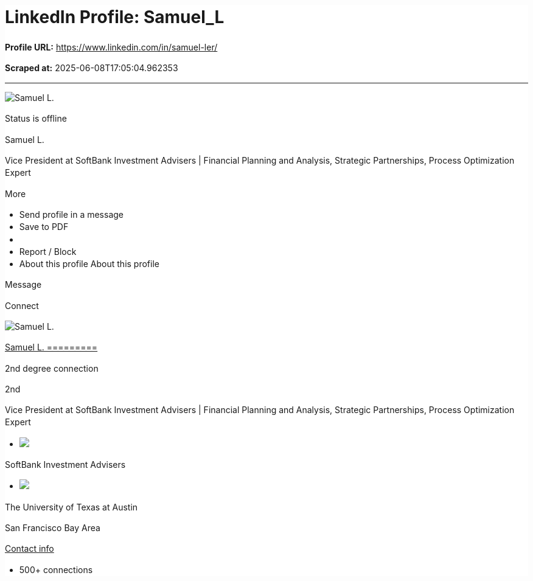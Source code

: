 # LinkedIn Profile: Samuel_L

**Profile URL:** https://www.linkedin.com/in/samuel-ler/

**Scraped at:** 2025-06-08T17:05:04.962353

---

![Samuel L.](https://media.licdn.com/dms/image/v2/C4E03AQFPw1zoYC2HfA/profile-displayphoto-shrink_100_100/profile-displayphoto-shrink_100_100/0/1516356222507?e=1755129600&v=beta&t=ICNszRYKxI5GGrek-tMA71PW9ZFfNW7cuK4q-mf0pNA)

 Status is offline

 Samuel L.

 Vice President at SoftBank Investment Advisers \| Financial Planning and Analysis, Strategic Partnerships, Process Optimization Expert

More

* Send profile in a message
* Save to PDF
*
* Report / Block
* About this profile
About this profile

 Message

 Connect

![Samuel L.](https://media.licdn.com/dms/image/v2/C4E03AQFPw1zoYC2HfA/profile-displayphoto-shrink_800_800/profile-displayphoto-shrink_800_800/0/1516356222536?e=1755129600&v=beta&t=nXqLX1fjmS0th5aetpbstgGWjz8EqWVUM0XKkuj3QVA "Samuel L.")

[Samuel L.
=========](/in/samuel-ler/overlay/about-this-profile/)

 2nd degree connection

 2nd

 Vice President at SoftBank Investment Advisers \| Financial Planning and Analysis, Strategic Partnerships, Process Optimization Expert

* ![](https://media.licdn.com/dms/image/v2/D560BAQEK_xSd8nvHrA/company-logo_100_100/B56ZanvJn0GgAQ-/0/1746570877723/softbank_investment_advisers_logo?e=1755129600&v=beta&t=ZA2G-oWVxS1PhjXKEKmHPGxdVsCPffTd9QuE6XIx6qw)

 SoftBank Investment Advisers
* ![](https://media.licdn.com/dms/image/v2/C560BAQEREeDg1PACXA/company-logo_100_100/company-logo_100_100/0/1630670868977/theuniversityoftexasataustin__logo?e=1755129600&v=beta&t=QySa-Okji8jz_CYHGp26ivU1gDl-V5Ehfua3J2A8lXM)

 The University of Texas at Austin

 San Francisco Bay Area

[Contact info](/in/samuel-ler/overlay/contact-info/)

* 500\+ connections
